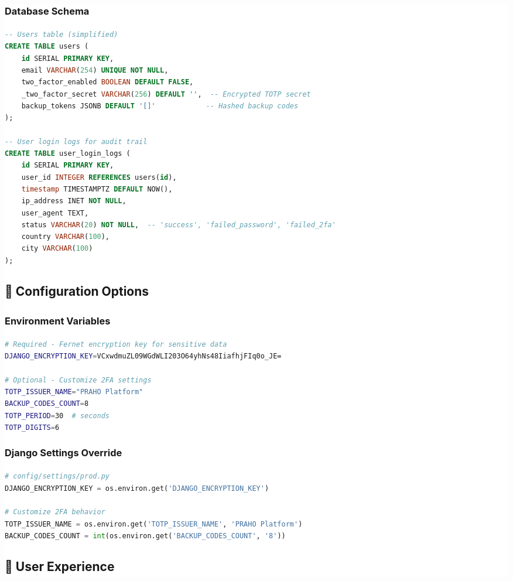 ### Database Schema
```sql
-- Users table (simplified)
CREATE TABLE users (
    id SERIAL PRIMARY KEY,
    email VARCHAR(254) UNIQUE NOT NULL,
    two_factor_enabled BOOLEAN DEFAULT FALSE,
    _two_factor_secret VARCHAR(256) DEFAULT '',  -- Encrypted TOTP secret
    backup_tokens JSONB DEFAULT '[]'            -- Hashed backup codes
);

-- User login logs for audit trail
CREATE TABLE user_login_logs (
    id SERIAL PRIMARY KEY,
    user_id INTEGER REFERENCES users(id),
    timestamp TIMESTAMPTZ DEFAULT NOW(),
    ip_address INET NOT NULL,
    user_agent TEXT,
    status VARCHAR(20) NOT NULL,  -- 'success', 'failed_password', 'failed_2fa'
    country VARCHAR(100),
    city VARCHAR(100)
);
```

## 🔧 Configuration Options

### Environment Variables
```bash
# Required - Fernet encryption key for sensitive data
DJANGO_ENCRYPTION_KEY=VCxwdmuZL09WGdWLI203O64yhNs48IiafhjFIq0o_JE=

# Optional - Customize 2FA settings
TOTP_ISSUER_NAME="PRAHO Platform"
BACKUP_CODES_COUNT=8
TOTP_PERIOD=30  # seconds
TOTP_DIGITS=6
```

### Django Settings Override
```python
# config/settings/prod.py
DJANGO_ENCRYPTION_KEY = os.environ.get('DJANGO_ENCRYPTION_KEY')

# Customize 2FA behavior
TOTP_ISSUER_NAME = os.environ.get('TOTP_ISSUER_NAME', 'PRAHO Platform')
BACKUP_CODES_COUNT = int(os.environ.get('BACKUP_CODES_COUNT', '8'))
```

## 👥 User Experience
